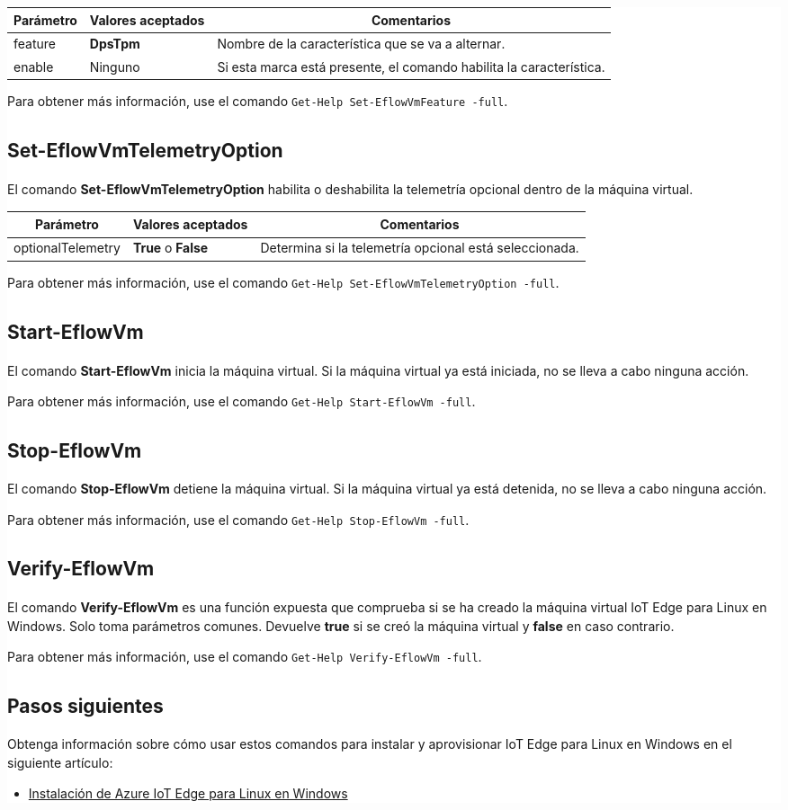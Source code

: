 | Parámetro | Valores aceptados | Comentarios |
| --------- | --------------- | -------- |
| feature | **DpsTpm** | Nombre de la característica que se va a alternar. |
| enable | Ninguno | Si esta marca está presente, el comando habilita la característica. |

Para obtener más información, use el comando `Get-Help Set-EflowVmFeature -full`.

## <a name="set-eflowvmtelemetryoption"></a>Set-EflowVmTelemetryOption

El comando **Set-EflowVmTelemetryOption** habilita o deshabilita la telemetría opcional dentro de la máquina virtual.

| Parámetro | Valores aceptados | Comentarios |
| --------- | --------------- | -------- |
| optionalTelemetry | **True** o **False** | Determina si la telemetría opcional está seleccionada. |

Para obtener más información, use el comando `Get-Help Set-EflowVmTelemetryOption -full`.

## <a name="start-eflowvm"></a>Start-EflowVm

El comando **Start-EflowVm** inicia la máquina virtual. Si la máquina virtual ya está iniciada, no se lleva a cabo ninguna acción.

Para obtener más información, use el comando `Get-Help Start-EflowVm -full`.

## <a name="stop-eflowvm"></a>Stop-EflowVm

El comando **Stop-EflowVm** detiene la máquina virtual. Si la máquina virtual ya está detenida, no se lleva a cabo ninguna acción.

Para obtener más información, use el comando `Get-Help Stop-EflowVm -full`.

## <a name="verify-eflowvm"></a>Verify-EflowVm

El comando **Verify-EflowVm** es una función expuesta que comprueba si se ha creado la máquina virtual IoT Edge para Linux en Windows. Solo toma parámetros comunes. Devuelve **true** si se creó la máquina virtual y **false** en caso contrario.

Para obtener más información, use el comando `Get-Help Verify-EflowVm -full`.

## <a name="next-steps"></a>Pasos siguientes

Obtenga información sobre cómo usar estos comandos para instalar y aprovisionar IoT Edge para Linux en Windows en el siguiente artículo:

* [Instalación de Azure IoT Edge para Linux en Windows](./how-to-install-iot-edge-windows-on-windows.md)